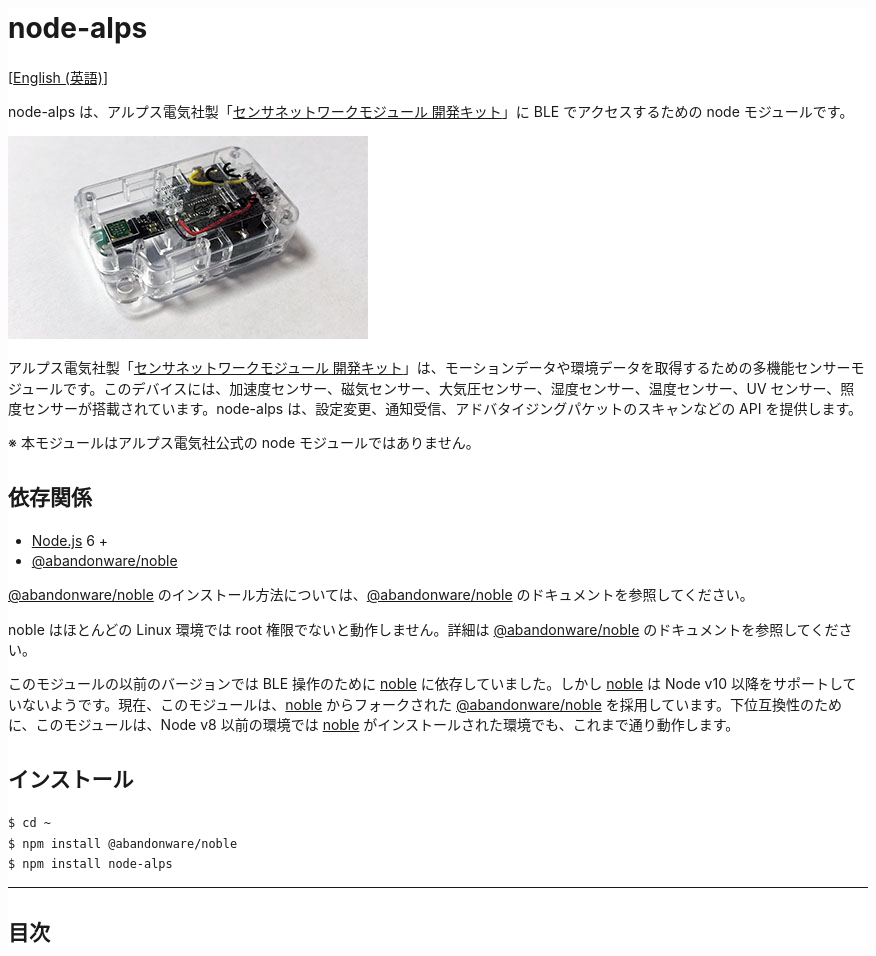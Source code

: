 node-alps
===============

[[English (英語)](README.md)]

node-alps は、アルプス電気社製「[センサネットワークモジュール 開発キット](http://www.alps.com/j/iotsmart-network/index.html)」に BLE でアクセスするための node モジュールです。

[![ALPS Sensor Network Module Evaluation Kit](imgs/alps_s.jpg)](imgs/alps_l.jpg)

アルプス電気社製「[センサネットワークモジュール 開発キット](http://www.alps.com/j/iotsmart-network/index.html)」は、モーションデータや環境データを取得するための多機能センサーモジュールです。このデバイスには、加速度センサー、磁気センサー、大気圧センサー、湿度センサー、温度センサー、UV センサー、照度センサーが搭載されています。node-alps は、設定変更、通知受信、アドバタイジングパケットのスキャンなどの API を提供します。

※ 本モジュールはアルプス電気社公式の node モジュールではありません。

## 依存関係

* [Node.js](https://nodejs.org/en/) 6 +
* [@abandonware/noble](https://github.com/abandonware/noble)

[@abandonware/noble](https://github.com/abandonware/noble) のインストール方法については、[@abandonware/noble](https://github.com/abandonware/noble) のドキュメントを参照してください。

noble はほとんどの Linux 環境では root 権限でないと動作しません。詳細は [@abandonware/noble](https://github.com/abandonware/noble) のドキュメントを参照してください。

このモジュールの以前のバージョンでは BLE 操作のために [noble](https://github.com/sandeepmistry/noble) に依存していました。しかし [noble](https://github.com/sandeepmistry/noble) は Node v10 以降をサポートしていないようです。現在、このモジュールは、[noble](https://github.com/sandeepmistry/noble) からフォークされた [@abandonware/noble](https://github.com/abandonware/noble) を採用しています。下位互換性のために、このモジュールは、Node v8 以前の環境では [noble](https://github.com/sandeepmistry/noble) がインストールされた環境でも、これまで通り動作します。

## インストール

```
$ cd ~
$ npm install @abandonware/noble
$ npm install node-alps
```

---------------------------------------
## 目次
